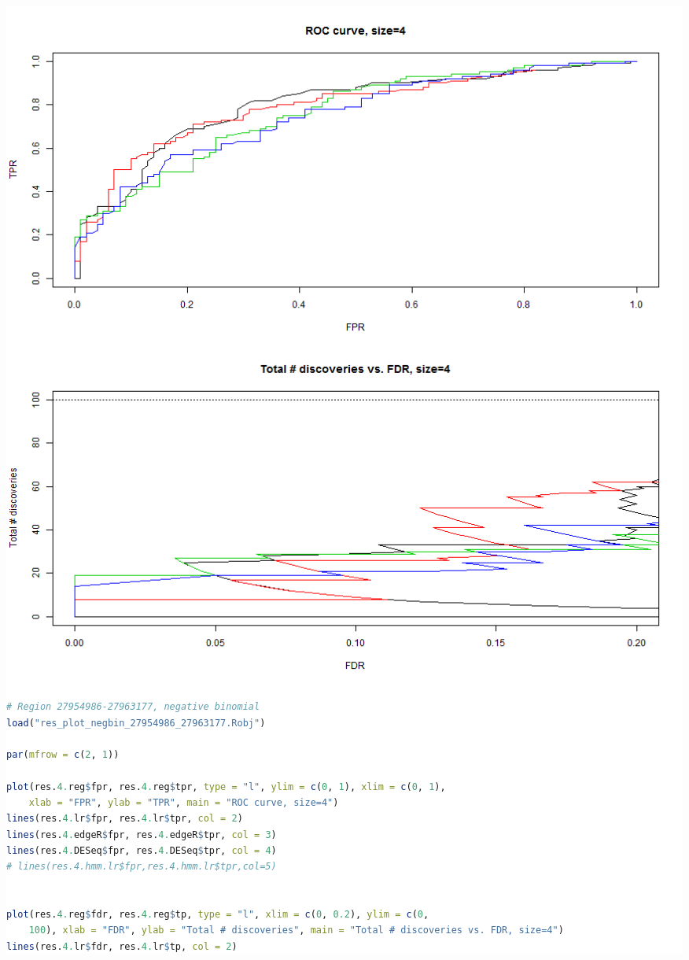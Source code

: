 ![plot of chunk unnamed-chunk-11](figure/unnamed-chunk-11.png) 




```r
# Region 27954986-27963177, negative binomial
load("res_plot_negbin_27954986_27963177.Robj")

par(mfrow = c(2, 1))

plot(res.4.reg$fpr, res.4.reg$tpr, type = "l", ylim = c(0, 1), xlim = c(0, 1), 
    xlab = "FPR", ylab = "TPR", main = "ROC curve, size=4")
lines(res.4.lr$fpr, res.4.lr$tpr, col = 2)
lines(res.4.edgeR$fpr, res.4.edgeR$tpr, col = 3)
lines(res.4.DESeq$fpr, res.4.DESeq$tpr, col = 4)
# lines(res.4.hmm.lr$fpr,res.4.hmm.lr$tpr,col=5)


plot(res.4.reg$fdr, res.4.reg$tp, type = "l", xlim = c(0, 0.2), ylim = c(0, 
    100), xlab = "FDR", ylab = "Total # discoveries", main = "Total # discoveries vs. FDR, size=4")
lines(res.4.lr$fdr, res.4.lr$tp, col = 2)
```